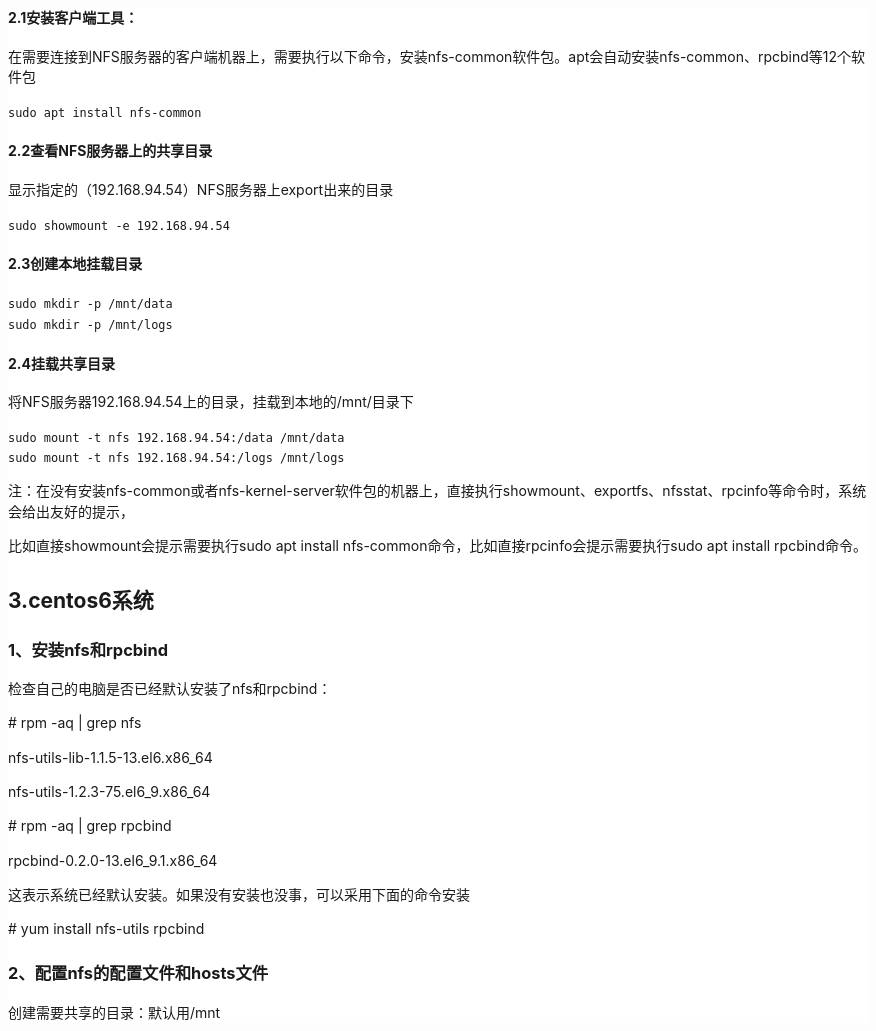 #### 2.1安装客户端工具：

在需要连接到NFS服务器的客户端机器上，需要执行以下命令，安装nfs-common软件包。apt会自动安装nfs-common、rpcbind等12个软件包

```shell
sudo apt install nfs-common
```

#### 2.2查看NFS服务器上的共享目录

显示指定的（192.168.94.54）NFS服务器上export出来的目录

```shell
sudo showmount -e 192.168.94.54
```

#### 2.3创建本地挂载目录

```shell
sudo mkdir -p /mnt/data
sudo mkdir -p /mnt/logs
```

#### 2.4挂载共享目录

将NFS服务器192.168.94.54上的目录，挂载到本地的/mnt/目录下

```shell
sudo mount -t nfs 192.168.94.54:/data /mnt/data
sudo mount -t nfs 192.168.94.54:/logs /mnt/logs
```

注：在没有安装nfs-common或者nfs-kernel-server软件包的机器上，直接执行showmount、exportfs、nfsstat、rpcinfo等命令时，系统会给出友好的提示，

比如直接showmount会提示需要执行sudo apt install nfs-common命令，比如直接rpcinfo会提示需要执行sudo apt install rpcbind命令。

## 3.centos6系统

### 1、安装nfs和rpcbind

检查自己的电脑是否已经默认安装了nfs和rpcbind：

\# rpm -aq | grep nfs

nfs-utils-lib-1.1.5-13.el6.x86_64

nfs-utils-1.2.3-75.el6_9.x86_64

\# rpm -aq | grep rpcbind 

rpcbind-0.2.0-13.el6_9.1.x86_64

这表示系统已经默认安装。如果没有安装也没事，可以采用下面的命令安装

\# yum install nfs-utils rpcbind 

### 2、配置nfs的配置文件和hosts文件

创建需要共享的目录：默认用/mnt
